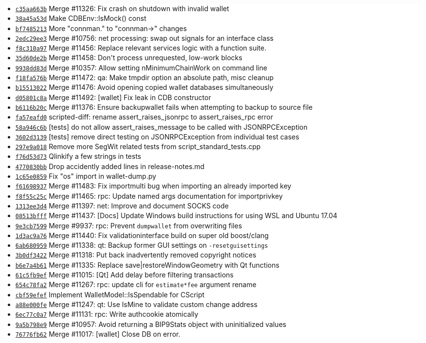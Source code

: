 - [`c35aa663b`](https://github.com/qlinkmr/commit/c35aa663b) Merge #11326: Fix crash on shutdown with invalid wallet
- [`38a45a53d`](https://github.com/qlinkmr/commit/38a45a53d) Make CDBEnv::IsMock() const
- [`bf7485213`](https://github.com/qlinkmr/commit/bf7485213) More "connman." to "connman->" changes
- [`2edc29ee3`](https://github.com/qlinkmr/commit/2edc29ee3) Merge #10756: net processing: swap out signals for an interface class
- [`f8c310a97`](https://github.com/qlinkmr/commit/f8c310a97) Merge #11456: Replace relevant services logic with a function suite.
- [`35d60de2b`](https://github.com/qlinkmr/commit/35d60de2b) Merge #11458: Don't process unrequested, low-work blocks
- [`9938dd83d`](https://github.com/qlinkmr/commit/9938dd83d) Merge #10357: Allow setting nMinimumChainWork on command line
- [`f18fa576b`](https://github.com/qlinkmr/commit/f18fa576b) Merge #11472: qa: Make tmpdir option an absolute path, misc cleanup
- [`b15513022`](https://github.com/qlinkmr/commit/b15513022) Merge #11476: Avoid opening copied wallet databases simultaneously
- [`d05801c8a`](https://github.com/qlinkmr/commit/d05801c8a) Merge #11492: [wallet] Fix leak in CDB constructor
- [`b6116b20c`](https://github.com/qlinkmr/commit/b6116b20c) Merge #11376: Ensure backupwallet fails when attempting to backup to source file
- [`fa57eafd0`](https://github.com/qlinkmr/commit/fa57eafd0) scripted-diff: rename assert_raises_jsonrpc to assert_raises_rpc error
- [`58a946c6b`](https://github.com/qlinkmr/commit/58a946c6b) [tests] do not allow assert_raises_message to be called with JSONRPCException
- [`3602d3139`](https://github.com/qlinkmr/commit/3602d3139) [tests] remove direct testing on JSONRPCException from individual test cases
- [`297e9a018`](https://github.com/qlinkmr/commit/297e9a018) Remove more SegWit related tests from script_standard_tests.cpp
- [`f76d53d73`](https://github.com/qlinkmr/commit/f76d53d73) Qlinkify a few strings in tests
- [`4770830bb`](https://github.com/qlinkmr/commit/4770830bb) Drop accidently added lines in release-notes.md
- [`1c65e0859`](https://github.com/qlinkmr/commit/1c65e0859) Fix "os" import in wallet-dump.py
- [`f61698937`](https://github.com/qlinkmr/commit/f61698937) Merge #11483: Fix importmulti bug when importing an already imported key
- [`f8f55c25c`](https://github.com/qlinkmr/commit/f8f55c25c) Merge #11465: rpc: Update named args documentation for importprivkey
- [`1313ee3d4`](https://github.com/qlinkmr/commit/1313ee3d4) Merge #11397: net: Improve and document SOCKS code
- [`08513bfff`](https://github.com/qlinkmr/commit/08513bfff) Merge #11437: [Docs] Update Windows build instructions for using WSL and Ubuntu 17.04
- [`9e3cb7599`](https://github.com/qlinkmr/commit/9e3cb7599) Merge #9937: rpc: Prevent `dumpwallet` from overwriting files
- [`1d3ac9a76`](https://github.com/qlinkmr/commit/1d3ac9a76) Merge #11440: Fix validationinterface build on super old boost/clang
- [`6ab680959`](https://github.com/qlinkmr/commit/6ab680959) Merge #11338: qt: Backup former GUI settings on `-resetguisettings`
- [`3b0df3422`](https://github.com/qlinkmr/commit/3b0df3422) Merge #11318: Put back inadvertently removed copyright notices
- [`b6e7a4b61`](https://github.com/qlinkmr/commit/b6e7a4b61) Merge #11335: Replace save|restoreWindowGeometry with Qt functions
- [`61c5fb9ef`](https://github.com/qlinkmr/commit/61c5fb9ef) Merge #11015: [Qt] Add delay before filtering transactions
- [`654c78fa2`](https://github.com/qlinkmr/commit/654c78fa2) Merge #11267: rpc: update cli for `estimate*fee` argument rename
- [`cbf59efef`](https://github.com/qlinkmr/commit/cbf59efef) Implement WalletModel::IsSpendable for CScript
- [`a88e000fe`](https://github.com/qlinkmr/commit/a88e000fe) Merge #11247: qt: Use IsMine to validate custom change address
- [`6ec77c0a7`](https://github.com/qlinkmr/commit/6ec77c0a7) Merge #11131: rpc: Write authcookie atomically
- [`9a5b798e9`](https://github.com/qlinkmr/commit/9a5b798e9) Merge #10957: Avoid returning a BIP9Stats object with uninitialized values
- [`76776fb62`](https://github.com/qlinkmr/commit/76776fb62) Merge #11017: [wallet] Close DB on error.
